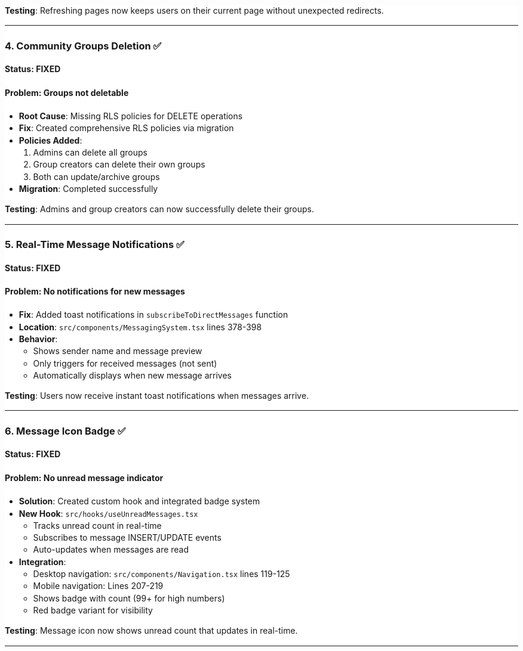 **Testing**: Refreshing pages now keeps users on their current page without unexpected redirects.

---

### 4. Community Groups Deletion ✅
**Status: FIXED**

#### Problem: Groups not deletable
- **Root Cause**: Missing RLS policies for DELETE operations
- **Fix**: Created comprehensive RLS policies via migration
- **Policies Added**:
  1. Admins can delete all groups
  2. Group creators can delete their own groups
  3. Both can update/archive groups
- **Migration**: Completed successfully

**Testing**: Admins and group creators can now successfully delete their groups.

---

### 5. Real-Time Message Notifications ✅
**Status: FIXED**

#### Problem: No notifications for new messages
- **Fix**: Added toast notifications in `subscribeToDirectMessages` function
- **Location**: `src/components/MessagingSystem.tsx` lines 378-398
- **Behavior**: 
  - Shows sender name and message preview
  - Only triggers for received messages (not sent)
  - Automatically displays when new message arrives

**Testing**: Users now receive instant toast notifications when messages arrive.

---

### 6. Message Icon Badge ✅
**Status: FIXED**

#### Problem: No unread message indicator
- **Solution**: Created custom hook and integrated badge system
- **New Hook**: `src/hooks/useUnreadMessages.tsx`
  - Tracks unread count in real-time
  - Subscribes to message INSERT/UPDATE events
  - Auto-updates when messages are read
- **Integration**: 
  - Desktop navigation: `src/components/Navigation.tsx` lines 119-125
  - Mobile navigation: Lines 207-219
  - Shows badge with count (99+ for high numbers)
  - Red badge variant for visibility

**Testing**: Message icon now shows unread count that updates in real-time.

---
